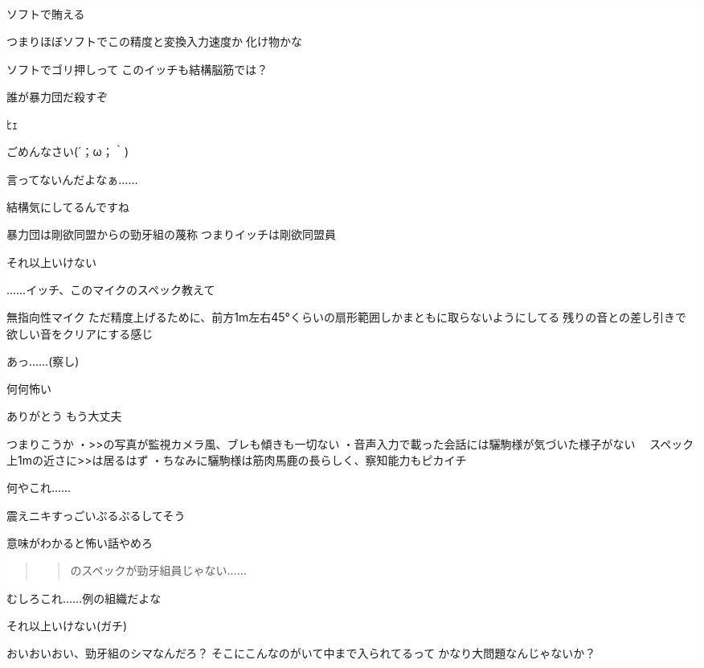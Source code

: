 >>
ソフトで賄える

つまりほぼソフトでこの精度と変換入力速度か
化け物かな

ソフトでゴリ押しって
このイッチも結構脳筋では？

>>
誰が暴力団だ殺すぞ

ﾋｪ

ごめんなさい(´；ω；｀)

言ってないんだよなぁ……

結構気にしてるんですね

暴力団は剛欲同盟からの勁牙組の蔑称
つまりイッチは剛欲同盟員

それ以上いけない

……イッチ、このマイクのスペック教えて

>>
無指向性マイク
ただ精度上げるために、前方1m左右45°くらいの扇形範囲しかまともに取らないようにしてる
残りの音との差し引きで欲しい音をクリアにする感じ

あっ……(察し)

何何怖い

>>
ありがとう
もう大丈夫

つまりこうか
・>>の写真が監視カメラ風、ブレも傾きも一切ない
・音声入力で載った会話には驪駒様が気づいた様子がない
　スペック上1mの近さに>>は居るはず
・ちなみに驪駒様は筋肉馬鹿の長らしく、察知能力もピカイチ

何やこれ……

震えニキすっごいぷるぷるしてそう

意味がわかると怖い話やめろ

>>のスペックが勁牙組員じゃない……

むしろこれ……例の組織だよな

それ以上いけない(ガチ)

おいおいおい、勁牙組のシマなんだろ？
そこにこんなのがいて中まで入られてるって
かなり大問題なんじゃないか？
